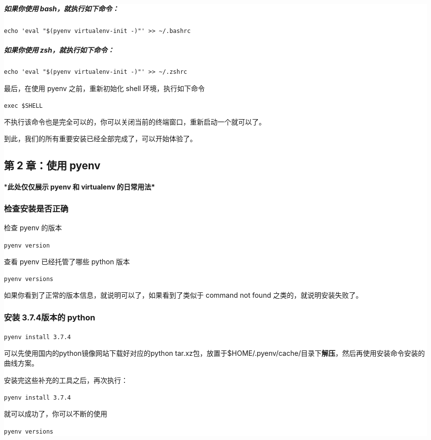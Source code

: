 ##### 如果你使用 bash，就执行如下命令：

```
echo 'eval "$(pyenv virtualenv-init -)"' >> ~/.bashrc
```

##### 如果你使用 zsh，就执行如下命令：

```
echo 'eval "$(pyenv virtualenv-init -)"' >> ~/.zshrc
```

最后，在使用 pyenv 之前，重新初始化 shell 环境，执行如下命令

```
exec $SHELL
```

不执行该命令也是完全可以的，你可以关闭当前的终端窗口，重新启动一个就可以了。

到此，我们的所有重要安装已经全部完成了，可以开始体验了。

## 第 2 章：使用 pyenv

***此处仅仅展示 pyenv 和 virtualenv 的日常用法\***

### 检查安装是否正确

检查 pyenv 的版本

```
pyenv version
```

查看 pyenv 已经托管了哪些 python 版本

```
pyenv versions
```

如果你看到了正常的版本信息，就说明可以了，如果看到了类似于 command not found 之类的，就说明安装失败了。

### 安装 3.7.4版本的 python

```
pyenv install 3.7.4
```

可以先使用国内的python镜像网站下载好对应的python tar.xz包，放置于$HOME/.pyenv/cache/目录下**解压**，然后再使用安装命令安装的曲线方案。

安装完这些补充的工具之后，再次执行：

```
pyenv install 3.7.4
```

就可以成功了，你可以不断的使用

```
pyenv versions
```
